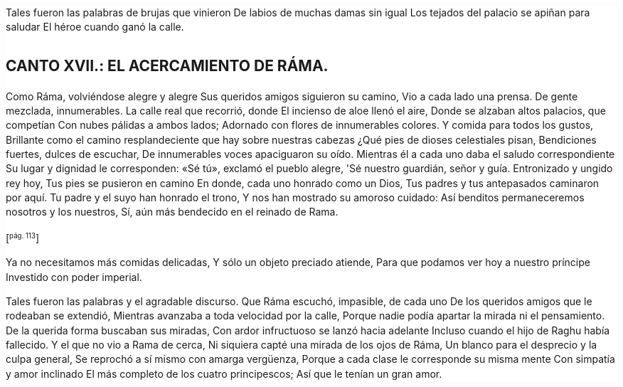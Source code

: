 Tales fueron las palabras de brujas que vinieron
De labios de muchas damas sin igual
Los tejados del palacio se apiñan para saludar
El héroe cuando ganó la calle.



## CANTO XVII.: EL ACERCAMIENTO DE RÁMA.

Como Ráma, volviéndose alegre y alegre
Sus queridos amigos siguieron su camino,
Vio a cada lado una prensa.
De gente mezclada, innumerables.
La calle real que recorrió, donde
El incienso de aloe llenó el aire,
Donde se alzaban altos palacios, que competían
Con nubes pálidas a ambos lados;
Adornado con flores de innumerables colores.
Y comida para todos los gustos,
Brillante como el camino resplandeciente que hay sobre nuestras cabezas
¿Qué pies de dioses celestiales pisan,
Bendiciones fuertes, dulces de escuchar,
De innumerables voces apaciguaron su oído.
Mientras él a cada uno daba el saludo correspondiente
Su lugar y dignidad le corresponden:
«Sé tú», exclamó el pueblo alegre,
'Sé nuestro guardián, señor y guía.
Entronizado y ungido rey hoy,
Tus pies se pusieron en camino
En donde, cada uno honrado como un Dios,
Tus padres y tus antepasados ​​caminaron por aquí.
Tu padre y el suyo han honrado el trono,
Y nos han mostrado su amoroso cuidado:
Así benditos permaneceremos nosotros y los nuestros,
Sí, aún más bendecido en el reinado de Rama.

<span id="p113">[<sup><small>pág. 113</small></sup>]</span>

Ya no necesitamos más comidas delicadas,
Y sólo un objeto preciado atiende,
Para que podamos ver hoy a nuestro príncipe
Investido con poder imperial.

Tales fueron las palabras y el agradable discurso.
Que Ráma escuchó, impasible, de cada uno
De los queridos amigos que le rodeaban se extendió,
Mientras avanzaba a toda velocidad por la calle,
Porque nadie podía apartar la mirada ni el pensamiento.
De la querida forma buscaban sus miradas,
Con ardor infructuoso se lanzó hacia adelante
Incluso cuando el hijo de Raghu había fallecido.
Y el que no vio a Rama de cerca,
Ni siquiera capté una mirada de los ojos de Ráma,
Un blanco para el desprecio y la culpa general,
Se reprochó a sí mismo con amarga vergüenza,
Porque a cada clase le corresponde su misma mente
Con simpatía y amor inclinado
El más completo de los cuatro principescos;
Así que le tenían un gran amor.


[^273]: 102:1 El verso o dístico que me he visto obligado a ampliar en estas nueve líneas es evidentemente espurio, pero se encuentra en todos los manuscritos comentados que Schiegel consultó.
[^274]: 102:2 Maumatha, Perturbador de la mente, un nombre de Kama o Amor.
[^275]: 104:1 Esta historia se cuenta en el Mahábhárat. Se puede encontrar una versión libre en _Escenas del Ramayan, etc._
[^276]: 106:1 Solo el mérito más elevado obtiene un hogar eterno en el cielo. Los méritos menores solo otorgan arrendamientos de mansiones celestiales, que terminan tras períodos proporcionales al fondo que las compra. El rey Yayáti ascendió al cielo y, al expirar su mandato, fue expulsado sin contemplaciones y arrojado a la tierra.
[^277]: 107:1 Véase _Notas adicionales_, LA PALOMA SUPLICANTE.
[^278]: 108:1 Indra, llamado también Purandara, destructor de ciudades.
[^279]: 109:1 El auriga de Indra.
[^280]: 110:1 El elefante de Indra.
[^281]: 111:1 Una estrella en la espiga de Virgo: de ahí el nombre de la boca Chaitra en Chait.
[^282]: 112:1 El dios de la lluvia.
[^283]: 112:1b En una vida anterior.
[^284]: 112:2b Uno de los asterismos lunares, representado como la esposa predilecta de la Luna. Véase pág. 4, nota.
[^285]: 113:1 El mar.
[^286]: 115:1 La Luna.
[^287]: 116:1 La comparación puede parecer trivial para un lector europeo. Pero Spenser compara a una mujer enfurecida con una vaca «a la que le han robado su cría». Shakespeare también hace que el rey Enrique VI se compare con la madre del ternero que «corre mugiendo de arriba abajo, observando el camino que ha seguido su inofensiva cría». «Las vacas», dice De Quincey, «se encuentran entre las criaturas más mansas; ninguna muestra una ternura más apasionada por sus crías cuando se las priva, y, en resumen, no me avergüenza profesar un profundo amor por estas tiernas criaturas».